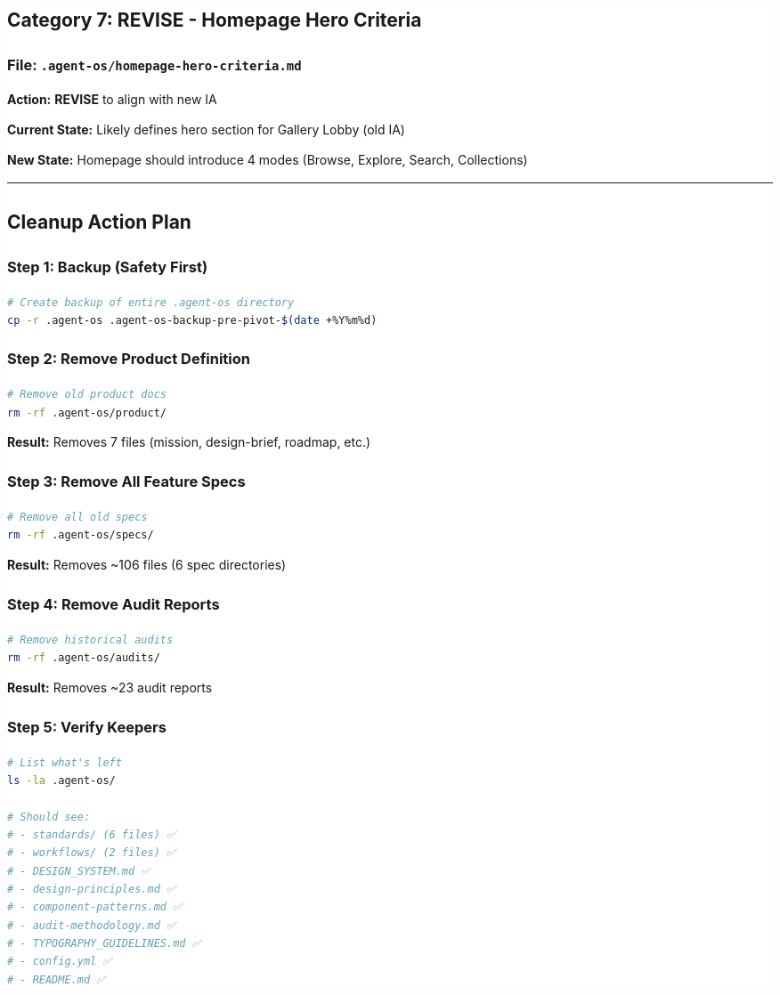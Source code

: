 
## Category 7: REVISE - Homepage Hero Criteria

### File: `.agent-os/homepage-hero-criteria.md`

**Action:** **REVISE** to align with new IA

**Current State:** Likely defines hero section for Gallery Lobby (old IA)

**New State:** Homepage should introduce 4 modes (Browse, Explore, Search, Collections)

---

## Cleanup Action Plan

### Step 1: Backup (Safety First)

```bash
# Create backup of entire .agent-os directory
cp -r .agent-os .agent-os-backup-pre-pivot-$(date +%Y%m%d)
```

### Step 2: Remove Product Definition

```bash
# Remove old product docs
rm -rf .agent-os/product/
```

**Result:** Removes 7 files (mission, design-brief, roadmap, etc.)

### Step 3: Remove All Feature Specs

```bash
# Remove all old specs
rm -rf .agent-os/specs/
```

**Result:** Removes ~106 files (6 spec directories)

### Step 4: Remove Audit Reports

```bash
# Remove historical audits
rm -rf .agent-os/audits/
```

**Result:** Removes ~23 audit reports

### Step 5: Verify Keepers

```bash
# List what's left
ls -la .agent-os/

# Should see:
# - standards/ (6 files) ✅
# - workflows/ (2 files) ✅
# - DESIGN_SYSTEM.md ✅
# - design-principles.md ✅
# - component-patterns.md ✅
# - audit-methodology.md ✅
# - TYPOGRAPHY_GUIDELINES.md ✅
# - config.yml ✅
# - README.md ✅
```
